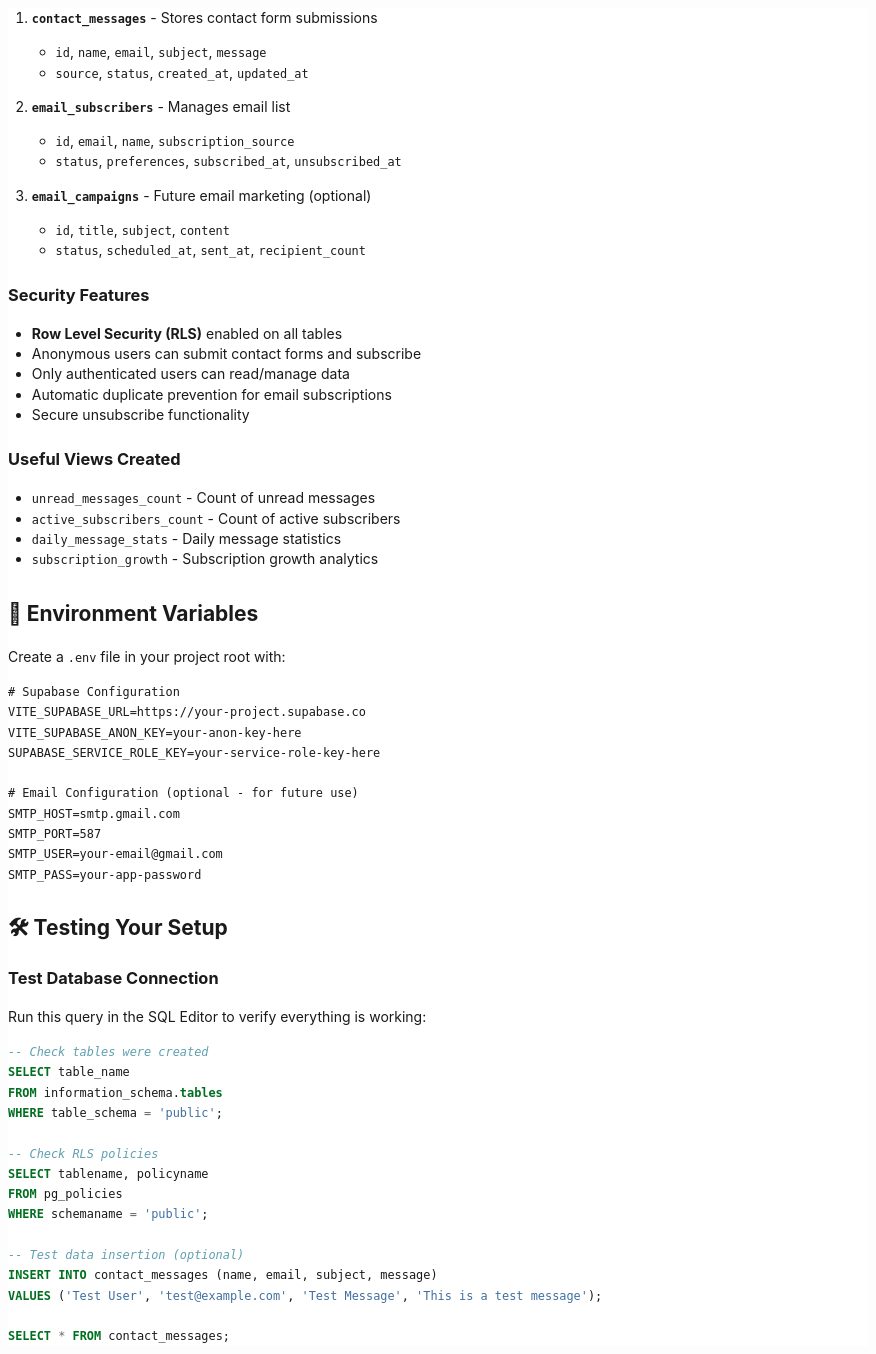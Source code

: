 1. **`contact_messages`** - Stores contact form submissions
   - `id`, `name`, `email`, `subject`, `message`
   - `source`, `status`, `created_at`, `updated_at`

2. **`email_subscribers`** - Manages email list
   - `id`, `email`, `name`, `subscription_source`
   - `status`, `preferences`, `subscribed_at`, `unsubscribed_at`

3. **`email_campaigns`** - Future email marketing (optional)
   - `id`, `title`, `subject`, `content`
   - `status`, `scheduled_at`, `sent_at`, `recipient_count`

### Security Features

- **Row Level Security (RLS)** enabled on all tables
- Anonymous users can submit contact forms and subscribe
- Only authenticated users can read/manage data
- Automatic duplicate prevention for email subscriptions
- Secure unsubscribe functionality

### Useful Views Created

- `unread_messages_count` - Count of unread messages
- `active_subscribers_count` - Count of active subscribers
- `daily_message_stats` - Daily message statistics
- `subscription_growth` - Subscription growth analytics

## 🔧 Environment Variables

Create a `.env` file in your project root with:

```env
# Supabase Configuration
VITE_SUPABASE_URL=https://your-project.supabase.co
VITE_SUPABASE_ANON_KEY=your-anon-key-here
SUPABASE_SERVICE_ROLE_KEY=your-service-role-key-here

# Email Configuration (optional - for future use)
SMTP_HOST=smtp.gmail.com
SMTP_PORT=587
SMTP_USER=your-email@gmail.com
SMTP_PASS=your-app-password
```

## 🛠️ Testing Your Setup

### Test Database Connection

Run this query in the SQL Editor to verify everything is working:

```sql
-- Check tables were created
SELECT table_name 
FROM information_schema.tables 
WHERE table_schema = 'public';

-- Check RLS policies
SELECT tablename, policyname 
FROM pg_policies 
WHERE schemaname = 'public';

-- Test data insertion (optional)
INSERT INTO contact_messages (name, email, subject, message) 
VALUES ('Test User', 'test@example.com', 'Test Message', 'This is a test message');

SELECT * FROM contact_messages;
```